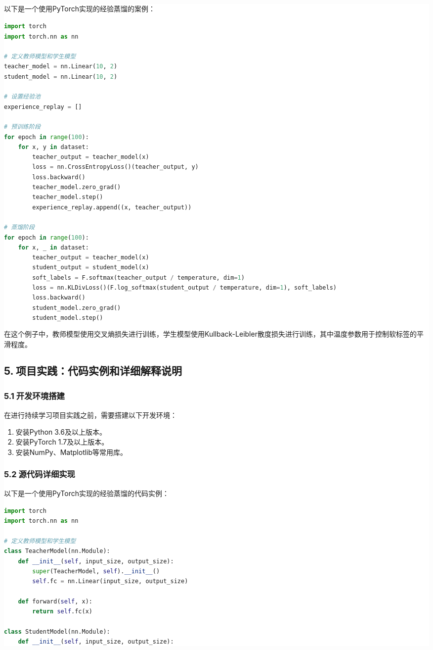 以下是一个使用PyTorch实现的经验蒸馏的案例：

```python
import torch
import torch.nn as nn

# 定义教师模型和学生模型
teacher_model = nn.Linear(10, 2)
student_model = nn.Linear(10, 2)

# 设置经验池
experience_replay = []

# 预训练阶段
for epoch in range(100):
    for x, y in dataset:
        teacher_output = teacher_model(x)
        loss = nn.CrossEntropyLoss()(teacher_output, y)
        loss.backward()
        teacher_model.zero_grad()
        teacher_model.step()
        experience_replay.append((x, teacher_output))

# 蒸馏阶段
for epoch in range(100):
    for x, _ in dataset:
        teacher_output = teacher_model(x)
        student_output = student_model(x)
        soft_labels = F.softmax(teacher_output / temperature, dim=1)
        loss = nn.KLDivLoss()(F.log_softmax(student_output / temperature, dim=1), soft_labels)
        loss.backward()
        student_model.zero_grad()
        student_model.step()
```

在这个例子中，教师模型使用交叉熵损失进行训练，学生模型使用Kullback-Leibler散度损失进行训练，其中温度参数用于控制软标签的平滑程度。

## 5. 项目实践：代码实例和详细解释说明

### 5.1 开发环境搭建

在进行持续学习项目实践之前，需要搭建以下开发环境：

1. 安装Python 3.6及以上版本。
2. 安装PyTorch 1.7及以上版本。
3. 安装NumPy、Matplotlib等常用库。

### 5.2 源代码详细实现

以下是一个使用PyTorch实现的经验蒸馏的代码实例：

```python
import torch
import torch.nn as nn

# 定义教师模型和学生模型
class TeacherModel(nn.Module):
    def __init__(self, input_size, output_size):
        super(TeacherModel, self).__init__()
        self.fc = nn.Linear(input_size, output_size)

    def forward(self, x):
        return self.fc(x)

class StudentModel(nn.Module):
    def __init__(self, input_size, output_size):
```